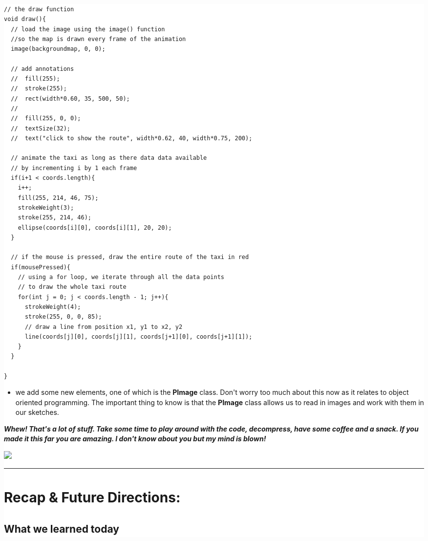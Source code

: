 	
	// the draw function
	void draw(){
	  // load the image using the image() function 
	  //so the map is drawn every frame of the animation
	  image(backgroundmap, 0, 0);
	  
	  // add annotations
	  //  fill(255);
	  //  stroke(255);
	  //  rect(width*0.60, 35, 500, 50);
	  //  
	  //  fill(255, 0, 0);
	  //  textSize(32);
	  //  text("click to show the route", width*0.62, 40, width*0.75, 200);
	
	  // animate the taxi as long as there data data available
	  // by incrementing i by 1 each frame
	  if(i+1 < coords.length){
	    i++;
	    fill(255, 214, 46, 75);
	    strokeWeight(3);
	    stroke(255, 214, 46);
	    ellipse(coords[i][0], coords[i][1], 20, 20);
	  }
	  
	  // if the mouse is pressed, draw the entire route of the taxi in red
	  if(mousePressed){
	    // using a for loop, we iterate through all the data points
	    // to draw the whole taxi route 
	    for(int j = 0; j < coords.length - 1; j++){
	      strokeWeight(4);
	      stroke(255, 0, 0, 85);
	      // draw a line from position x1, y1 to x2, y2
	      line(coords[j][0], coords[j][1], coords[j+1][0], coords[j+1][1]);
	    }
	  }
	
	}

* we add some new elements, one of which is the **PImage** class. Don't worry too much about this now as it relates to object oriented programming. The important thing to know is that the **PImage** class allows us to read in images and work with them in our sketches.

***Whew! That's a lot of stuff. Take some time to play around with the code, decompress, have some coffee and a snack. If you made it this far you are amazing. I don't know about you but my mind is blown!***

![](https://media.giphy.com/media/Es3FISPjOZzAA/giphy.gif)

***

# Recap & Future Directions:
## What we learned today

